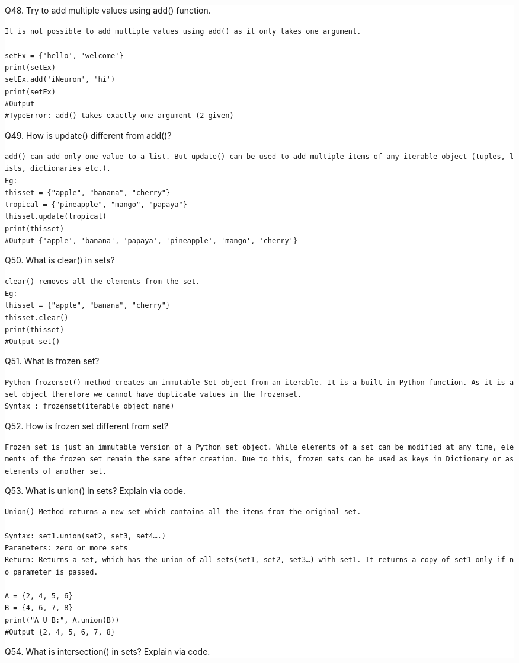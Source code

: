Q48. Try to add multiple values using add() function.

	It is not possible to add multiple values using add() as it only takes one argument.

	setEx = {'hello', 'welcome'}
	print(setEx)
	setEx.add('iNeuron', 'hi')
	print(setEx)
	#Output
	#TypeError: add() takes exactly one argument (2 given) 

Q49. How is update() different from add()?

	add() can add only one value to a list. But update() can be used to add multiple items of any iterable object (tuples, lists, dictionaries etc.).
	Eg:
	thisset = {"apple", "banana", "cherry"}
	tropical = {"pineapple", "mango", "papaya"}
	thisset.update(tropical)
	print(thisset)
	#Output {'apple', 'banana', 'papaya', 'pineapple', 'mango', 'cherry'}

Q50. What is clear() in sets?

	clear() removes all the elements from the set.
	Eg:
	thisset = {"apple", "banana", "cherry"}
	thisset.clear()
	print(thisset)
	#Output set()

Q51. What is frozen set?

	Python frozenset() method creates an immutable Set object from an iterable. It is a built-in Python function. As it is a set object therefore we cannot have duplicate values in the frozenset.
	Syntax : frozenset(iterable_object_name)

Q52. How is frozen set different from set?

	Frozen set is just an immutable version of a Python set object. While elements of a set can be modified at any time, elements of the frozen set remain the same after creation. Due to this, frozen sets can be used as keys in Dictionary or as elements of another set.

Q53. What is union() in sets? Explain via code.

	Union() Method returns a new set which contains all the items from the original set.

	Syntax: set1.union(set2, set3, set4….)
	Parameters: zero or more sets
	Return: Returns a set, which has the union of all sets(set1, set2, set3…) with set1. It returns a copy of set1 only if no parameter is passed.

	A = {2, 4, 5, 6}
	B = {4, 6, 7, 8}
	print("A U B:", A.union(B))
	#Output {2, 4, 5, 6, 7, 8}

Q54. What is intersection() in sets? Explain via code.

